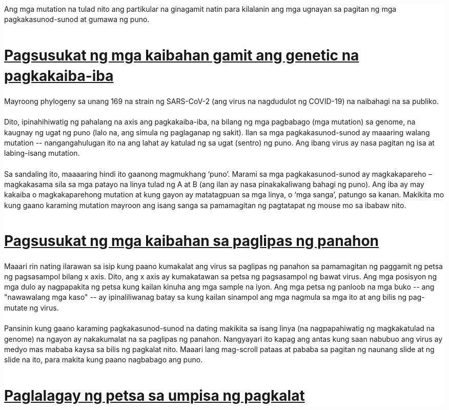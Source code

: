 Ang mga mutation na tulad nito ang partikular na ginagamit natin para kilalanin ang mga ugnayan sa pagitan ng mga pagkakasunod-sunod at gumawa ng puno.







# [Pagsusukat ng mga kaibahan gamit ang genetic na pagkakaiba-iba](https://nextstrain.org/ncov/2020-03-11?c=num_date&d=tree&m=div)
Mayroong phylogeny sa unang 169</tag> na strain ng SARS-CoV-2 (ang virus na nagdudulot ng COVID-19) na naibahagi na sa publiko.
<br><br>
Dito, ipinahihiwatig ng pahalang na axis ang pagkakaiba-iba, na bilang ng mga pagbabago (mga mutation) sa genome, na kaugnay ng ugat ng puno (lalo na, ang simula ng paglaganap ng sakit).
Ilan sa mga pagkakasunod-sunod ay maaaring walang mutation -- nangangahulugan ito na ang lahat ay katulad ng sa ugat (sentro) ng puno.
Ang ibang virus ay nasa pagitan ng isa at labing-isang mutation.
<br><br>
Sa sandaling ito, maaaaring hindi ito gaanong magmukhang ‘puno’. Marami sa mga pagkakasunod-sunod ay magkakapareho – magkakasama sila sa mga patayo na linya tulad ng A at B (ang ilan ay nasa pinakakaliwang bahagi ng puno).
Ang iba ay may kakaiba o magkakaparehong mutation at kung gayon ay matatagpuan sa mga linya, o ‘mga sanga’, patungo sa kanan.
Makikita mo kung gaano karaming mutation mayroon ang isang sanga sa pamamagitan ng pagtatapat ng mouse mo sa ibabaw nito.




# [Pagsusukat ng mga kaibahan sa paglipas ng panahon](https://nextstrain.org/ncov/2020-03-11?c=num_date&d=tree&legend=open)
Maaari rin nating ilarawan sa isip kung paano kumakalat ang virus sa paglipas ng panahon sa pamamagitan ng paggamit ng petsa ng pagsasampol bilang x axis.
Dito, ang x axis ay kumakatawan sa petsa ng pagsasampol ng bawat virus. Ang mga posisyon ng mga dulo ay nagpapakita ng petsa kung kailan kinuha ang mga sample na iyon. Ang mga petsa ng panloob na mga buko -- ang "nawawalang mga kaso" -- ay ipinaliliwanag batay sa kung kailan sinampol ang mga nagmula sa mga ito at ang bilis ng pag-mutate ng virus.
<br><br>
Pansinin kung gaano karaming pagkakasunod-sunod na dating makikita sa isang linya (na nagpapahiwatig ng magkakatulad na genome) na ngayon ay nakakumalat na sa paglipas ng panahon.
Nangyayari ito kapag ang antas kung saan nabubuo ang virus ay medyo mas mababa kaysa sa bilis ng pagkalat nito.
Maaari lang mag-scroll pataas at pababa sa pagitan ng naunang slide at ng slide na ito, para makita kung paano nagbabago ang puno.




# [Paglalagay ng petsa sa umpisa ng pagkalat](https://nextstrain.org/ncov/2020-03-11?c=num_date&d=tree&legend=open)
